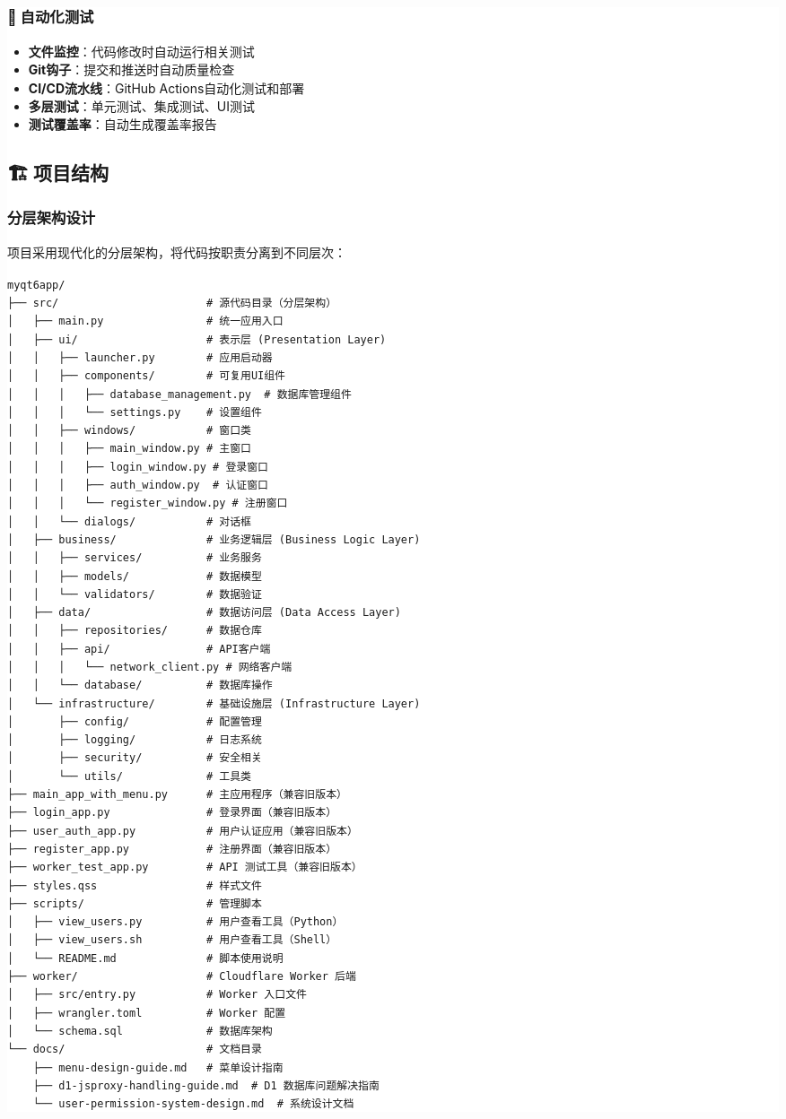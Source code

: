 ### 🧪 自动化测试

- **文件监控**：代码修改时自动运行相关测试
- **Git钩子**：提交和推送时自动质量检查
- **CI/CD流水线**：GitHub Actions自动化测试和部署
- **多层测试**：单元测试、集成测试、UI测试
- **测试覆盖率**：自动生成覆盖率报告

## 🏗️ 项目结构

### 分层架构设计

项目采用现代化的分层架构，将代码按职责分离到不同层次：

```txt
myqt6app/
├── src/                       # 源代码目录（分层架构）
│   ├── main.py                # 统一应用入口
│   ├── ui/                    # 表示层 (Presentation Layer)
│   │   ├── launcher.py        # 应用启动器
│   │   ├── components/        # 可复用UI组件
│   │   │   ├── database_management.py  # 数据库管理组件
│   │   │   └── settings.py    # 设置组件
│   │   ├── windows/           # 窗口类
│   │   │   ├── main_window.py # 主窗口
│   │   │   ├── login_window.py # 登录窗口
│   │   │   ├── auth_window.py  # 认证窗口
│   │   │   └── register_window.py # 注册窗口
│   │   └── dialogs/           # 对话框
│   ├── business/              # 业务逻辑层 (Business Logic Layer)
│   │   ├── services/          # 业务服务
│   │   ├── models/            # 数据模型
│   │   └── validators/        # 数据验证
│   ├── data/                  # 数据访问层 (Data Access Layer)
│   │   ├── repositories/      # 数据仓库
│   │   ├── api/               # API客户端
│   │   │   └── network_client.py # 网络客户端
│   │   └── database/          # 数据库操作
│   └── infrastructure/        # 基础设施层 (Infrastructure Layer)
│       ├── config/            # 配置管理
│       ├── logging/           # 日志系统
│       ├── security/          # 安全相关
│       └── utils/             # 工具类
├── main_app_with_menu.py      # 主应用程序（兼容旧版本）
├── login_app.py               # 登录界面（兼容旧版本）
├── user_auth_app.py           # 用户认证应用（兼容旧版本）
├── register_app.py            # 注册界面（兼容旧版本）
├── worker_test_app.py         # API 测试工具（兼容旧版本）
├── styles.qss                 # 样式文件
├── scripts/                   # 管理脚本
│   ├── view_users.py          # 用户查看工具（Python）
│   ├── view_users.sh          # 用户查看工具（Shell）
│   └── README.md              # 脚本使用说明
├── worker/                    # Cloudflare Worker 后端
│   ├── src/entry.py           # Worker 入口文件
│   ├── wrangler.toml          # Worker 配置
│   └── schema.sql             # 数据库架构
└── docs/                      # 文档目录
    ├── menu-design-guide.md   # 菜单设计指南
    ├── d1-jsproxy-handling-guide.md  # D1 数据库问题解决指南
    └── user-permission-system-design.md  # 系统设计文档
```
